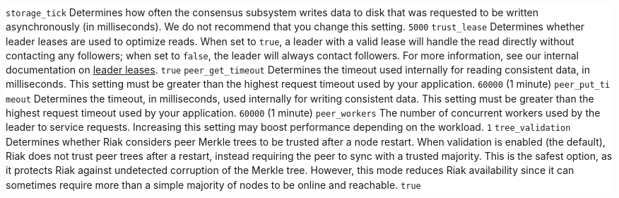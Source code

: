 <tr>
<td><code>storage_tick</code></td>
<td>Determines how often the consensus subsystem writes data to disk
that was requested to be written asynchronously (in milliseconds). We do
not recommend that you change this setting.</td>
<td><code>5000</code></td>
</tr>

<tr>
<td><code>trust_lease</code></td>
<td>Determines whether leader leases are used to optimize reads. When
set to <code>true</code>, a leader with a valid lease will handle the
read directly without contacting any followers; when set to
<code>false</code>, the leader will always contact followers. For more
information, see our internal documentation on
<a href="https://github.com/basho/riak_ensemble/blob/wip/riak-2.0-user-docs/riak_consistent_user_docs.md#leader-leases">
leader leases</a>.</td>
<td><code>true</code></td>
</tr>

<tr>
<td><code>peer_get_timeout</code></td>
<td>Determines the timeout used internally for reading consistent data,
in milliseconds. This setting must be greater than the highest request
timeout used by your application.</td>
<td><code>60000</code> (1 minute)</td>
</tr>

<tr>
<td><code>peer_put_timeout</code></td>
<td>Determines the timeout, in milliseconds, used internally for writing
consistent data. This setting must be greater than the highest request
timeout used by your application.</td>
<td><code>60000</code> (1 minute)</td>
</tr>

<tr>
<td><code>peer_workers</code></td>
<td>The number of concurrent workers used by the leader to service
requests. Increasing this setting may boost performance depending on the
workload.</td>
<td><code>1</code></td>
</tr>

<tr>
<td><code>tree_validation</code></td>
<td>Determines whether Riak considers peer Merkle trees to be trusted
after a node restart. When validation is enabled (the default), Riak
does not trust peer trees after a restart, instead requiring the peer to
sync with a trusted majority. This is the safest option, as it protects
Riak against undetected corruption of the Merkle tree. However, this
mode reduces Riak availability since it can sometimes require more than
a simple majority of nodes to be online and reachable.</td>
<td><code>true</code></td>
</tr>
